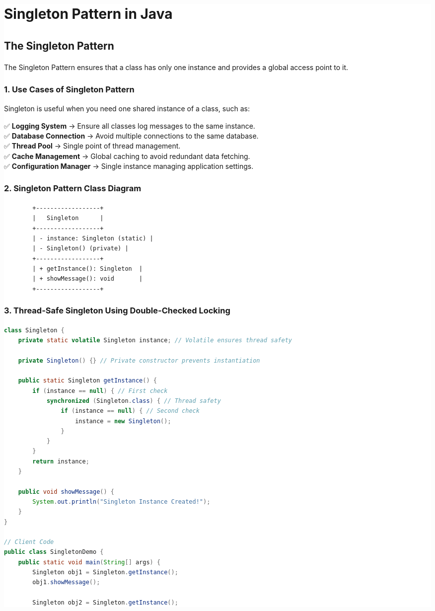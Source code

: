 # Singleton Pattern in Java

## The Singleton Pattern

The Singleton Pattern ensures that a class has only one instance and provides a global access point to it.

### 1. Use Cases of Singleton Pattern

Singleton is useful when you need one shared instance of a class, such as:

✅ **Logging System** → Ensure all classes log messages to the same instance.\
✅ **Database Connection** → Avoid multiple connections to the same database.\
✅ **Thread Pool** → Single point of thread management.\
✅ **Cache Management** → Global caching to avoid redundant data fetching.\
✅ **Configuration Manager** → Single instance managing application settings.

### 2. Singleton Pattern Class Diagram

```
        +------------------+
        |   Singleton      |  
        +------------------+
        | - instance: Singleton (static) |
        | - Singleton() (private) |
        +------------------+
        | + getInstance(): Singleton  |
        | + showMessage(): void       |
        +------------------+
```

### 3. Thread-Safe Singleton Using Double-Checked Locking

```java
class Singleton {
    private static volatile Singleton instance; // Volatile ensures thread safety

    private Singleton() {} // Private constructor prevents instantiation

    public static Singleton getInstance() {
        if (instance == null) { // First check
            synchronized (Singleton.class) { // Thread safety
                if (instance == null) { // Second check
                    instance = new Singleton();
                }
            }
        }
        return instance;
    }

    public void showMessage() {
        System.out.println("Singleton Instance Created!");
    }
}

// Client Code
public class SingletonDemo {
    public static void main(String[] args) {
        Singleton obj1 = Singleton.getInstance();
        obj1.showMessage();

        Singleton obj2 = Singleton.getInstance();
```